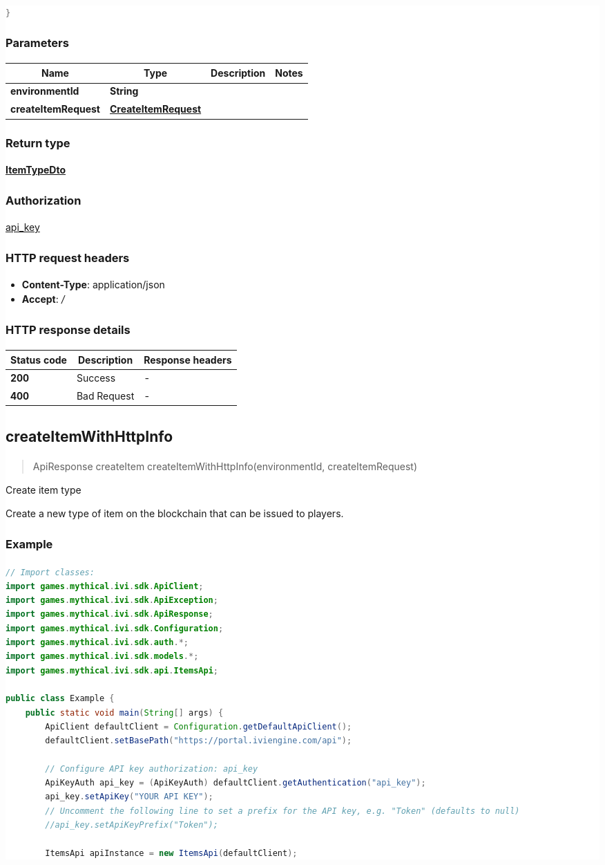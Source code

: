 ```java
}
```

### Parameters


Name | Type | Description  | Notes
------------- | ------------- | ------------- | -------------
 **environmentId** | **String**|  |
 **createItemRequest** | [**CreateItemRequest**](CreateItemRequest.md)|  |

### Return type

[**ItemTypeDto**](ItemTypeDto.md)


### Authorization

[api_key](../README.md#api_key)

### HTTP request headers

- **Content-Type**: application/json
- **Accept**: */*

### HTTP response details
| Status code | Description | Response headers |
|-------------|-------------|------------------|
| **200** | Success |  -  |
| **400** | Bad Request |  -  |

## createItemWithHttpInfo

> ApiResponse<ItemTypeDto> createItem createItemWithHttpInfo(environmentId, createItemRequest)

Create item type

Create a new type of item on the blockchain that can be issued to players.

### Example

```java
// Import classes:
import games.mythical.ivi.sdk.ApiClient;
import games.mythical.ivi.sdk.ApiException;
import games.mythical.ivi.sdk.ApiResponse;
import games.mythical.ivi.sdk.Configuration;
import games.mythical.ivi.sdk.auth.*;
import games.mythical.ivi.sdk.models.*;
import games.mythical.ivi.sdk.api.ItemsApi;

public class Example {
    public static void main(String[] args) {
        ApiClient defaultClient = Configuration.getDefaultApiClient();
        defaultClient.setBasePath("https://portal.iviengine.com/api");
        
        // Configure API key authorization: api_key
        ApiKeyAuth api_key = (ApiKeyAuth) defaultClient.getAuthentication("api_key");
        api_key.setApiKey("YOUR API KEY");
        // Uncomment the following line to set a prefix for the API key, e.g. "Token" (defaults to null)
        //api_key.setApiKeyPrefix("Token");

        ItemsApi apiInstance = new ItemsApi(defaultClient);
```